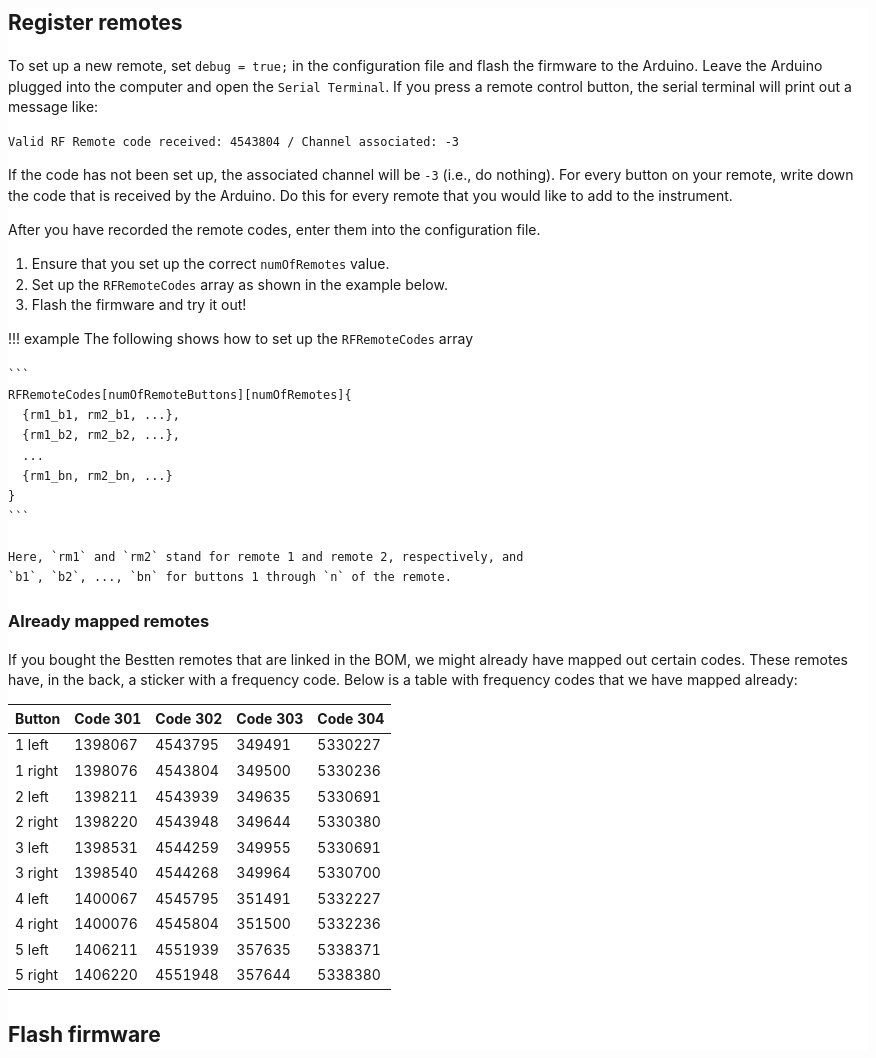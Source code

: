 ## Register remotes

To set up a new remote,
set `debug = true;` in the configuration file
and flash the firmware to the Arduino.
Leave the Arduino plugged into the computer
and open the `Serial Terminal`.
If you press a remote control button,
the serial terminal will print out a message like:

```Valid RF Remote code received: 4543804 / Channel associated: -3```

If the code has not been set up, the associated channel will be `-3` (i.e., do nothing).
For every button on your remote, write down the code that is received by the Arduino.
Do this for every remote that you would like to add to the instrument.

After you have recorded the remote codes,
enter them into the configuration file.

1. Ensure that you set up the correct `numOfRemotes` value.
2. Set up the `RFRemoteCodes` array as shown in the example below.
3. Flash the firmware and try it out!

!!! example
    The following shows how to set up the `RFRemoteCodes` array

    ```
    RFRemoteCodes[numOfRemoteButtons][numOfRemotes]{
      {rm1_b1, rm2_b1, ...},
      {rm1_b2, rm2_b2, ...},
      ...
      {rm1_bn, rm2_bn, ...}
    }
    ```

    Here, `rm1` and `rm2` stand for remote 1 and remote 2, respectively, and
    `b1`, `b2`, ..., `bn` for buttons 1 through `n` of the remote.

### Already mapped remotes

If you bought the Bestten remotes that are linked in the BOM,
we might already have mapped out certain codes.
These remotes have, in the back, a sticker with a frequency code.
Below is a table with frequency codes that we have mapped already:


| Button  | Code 301  | Code 302 | Code 303 | Code 304  |
|---------|-----------|----------|----------|-----------|
| 1 left  | 1398067   | 4543795  | 349491   | 5330227   |
| 1 right | 1398076   | 4543804  | 349500   | 5330236   |
| 2 left  | 1398211   | 4543939  | 349635   | 5330691   |
| 2 right | 1398220   | 4543948  | 349644   | 5330380   |
| 3 left  | 1398531   | 4544259  | 349955   | 5330691   |
| 3 right | 1398540   | 4544268  | 349964   | 5330700   |
| 4 left  | 1400067   | 4545795  | 351491   | 5332227   |
| 4 right | 1400076   | 4545804  | 351500   | 5332236   |
| 5 left  | 1406211   | 4551939  | 357635   | 5338371   |
| 5 right | 1406220   | 4551948  | 357644   | 5338380   |




## Flash firmware

```